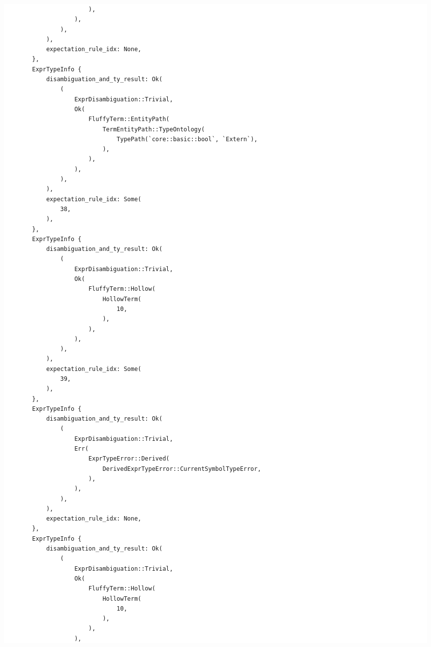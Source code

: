                            ),
                        ),
                    ),
                ),
                expectation_rule_idx: None,
            },
            ExprTypeInfo {
                disambiguation_and_ty_result: Ok(
                    (
                        ExprDisambiguation::Trivial,
                        Ok(
                            FluffyTerm::EntityPath(
                                TermEntityPath::TypeOntology(
                                    TypePath(`core::basic::bool`, `Extern`),
                                ),
                            ),
                        ),
                    ),
                ),
                expectation_rule_idx: Some(
                    38,
                ),
            },
            ExprTypeInfo {
                disambiguation_and_ty_result: Ok(
                    (
                        ExprDisambiguation::Trivial,
                        Ok(
                            FluffyTerm::Hollow(
                                HollowTerm(
                                    10,
                                ),
                            ),
                        ),
                    ),
                ),
                expectation_rule_idx: Some(
                    39,
                ),
            },
            ExprTypeInfo {
                disambiguation_and_ty_result: Ok(
                    (
                        ExprDisambiguation::Trivial,
                        Err(
                            ExprTypeError::Derived(
                                DerivedExprTypeError::CurrentSymbolTypeError,
                            ),
                        ),
                    ),
                ),
                expectation_rule_idx: None,
            },
            ExprTypeInfo {
                disambiguation_and_ty_result: Ok(
                    (
                        ExprDisambiguation::Trivial,
                        Ok(
                            FluffyTerm::Hollow(
                                HollowTerm(
                                    10,
                                ),
                            ),
                        ),